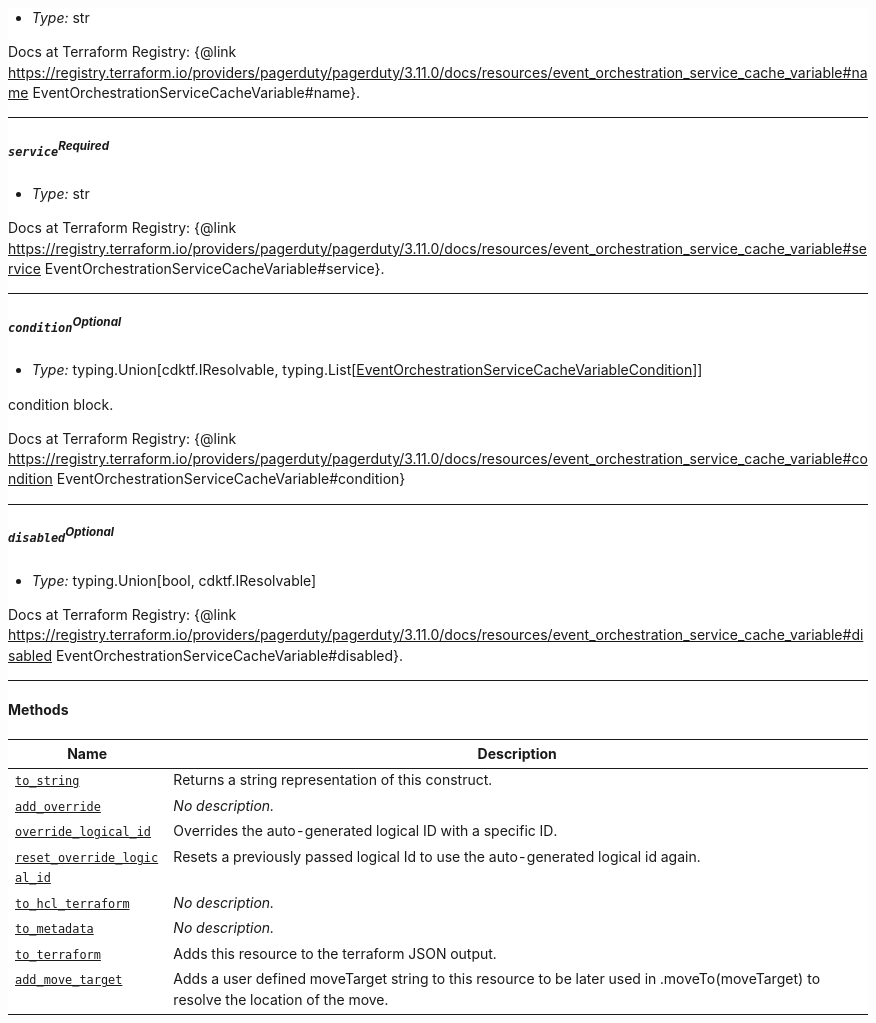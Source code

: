 - *Type:* str

Docs at Terraform Registry: {@link https://registry.terraform.io/providers/pagerduty/pagerduty/3.11.0/docs/resources/event_orchestration_service_cache_variable#name EventOrchestrationServiceCacheVariable#name}.

---

##### `service`<sup>Required</sup> <a name="service" id="@cdktf/provider-pagerduty.eventOrchestrationServiceCacheVariable.EventOrchestrationServiceCacheVariable.Initializer.parameter.service"></a>

- *Type:* str

Docs at Terraform Registry: {@link https://registry.terraform.io/providers/pagerduty/pagerduty/3.11.0/docs/resources/event_orchestration_service_cache_variable#service EventOrchestrationServiceCacheVariable#service}.

---

##### `condition`<sup>Optional</sup> <a name="condition" id="@cdktf/provider-pagerduty.eventOrchestrationServiceCacheVariable.EventOrchestrationServiceCacheVariable.Initializer.parameter.condition"></a>

- *Type:* typing.Union[cdktf.IResolvable, typing.List[<a href="#@cdktf/provider-pagerduty.eventOrchestrationServiceCacheVariable.EventOrchestrationServiceCacheVariableCondition">EventOrchestrationServiceCacheVariableCondition</a>]]

condition block.

Docs at Terraform Registry: {@link https://registry.terraform.io/providers/pagerduty/pagerduty/3.11.0/docs/resources/event_orchestration_service_cache_variable#condition EventOrchestrationServiceCacheVariable#condition}

---

##### `disabled`<sup>Optional</sup> <a name="disabled" id="@cdktf/provider-pagerduty.eventOrchestrationServiceCacheVariable.EventOrchestrationServiceCacheVariable.Initializer.parameter.disabled"></a>

- *Type:* typing.Union[bool, cdktf.IResolvable]

Docs at Terraform Registry: {@link https://registry.terraform.io/providers/pagerduty/pagerduty/3.11.0/docs/resources/event_orchestration_service_cache_variable#disabled EventOrchestrationServiceCacheVariable#disabled}.

---

#### Methods <a name="Methods" id="Methods"></a>

| **Name** | **Description** |
| --- | --- |
| <code><a href="#@cdktf/provider-pagerduty.eventOrchestrationServiceCacheVariable.EventOrchestrationServiceCacheVariable.toString">to_string</a></code> | Returns a string representation of this construct. |
| <code><a href="#@cdktf/provider-pagerduty.eventOrchestrationServiceCacheVariable.EventOrchestrationServiceCacheVariable.addOverride">add_override</a></code> | *No description.* |
| <code><a href="#@cdktf/provider-pagerduty.eventOrchestrationServiceCacheVariable.EventOrchestrationServiceCacheVariable.overrideLogicalId">override_logical_id</a></code> | Overrides the auto-generated logical ID with a specific ID. |
| <code><a href="#@cdktf/provider-pagerduty.eventOrchestrationServiceCacheVariable.EventOrchestrationServiceCacheVariable.resetOverrideLogicalId">reset_override_logical_id</a></code> | Resets a previously passed logical Id to use the auto-generated logical id again. |
| <code><a href="#@cdktf/provider-pagerduty.eventOrchestrationServiceCacheVariable.EventOrchestrationServiceCacheVariable.toHclTerraform">to_hcl_terraform</a></code> | *No description.* |
| <code><a href="#@cdktf/provider-pagerduty.eventOrchestrationServiceCacheVariable.EventOrchestrationServiceCacheVariable.toMetadata">to_metadata</a></code> | *No description.* |
| <code><a href="#@cdktf/provider-pagerduty.eventOrchestrationServiceCacheVariable.EventOrchestrationServiceCacheVariable.toTerraform">to_terraform</a></code> | Adds this resource to the terraform JSON output. |
| <code><a href="#@cdktf/provider-pagerduty.eventOrchestrationServiceCacheVariable.EventOrchestrationServiceCacheVariable.addMoveTarget">add_move_target</a></code> | Adds a user defined moveTarget string to this resource to be later used in .moveTo(moveTarget) to resolve the location of the move. |